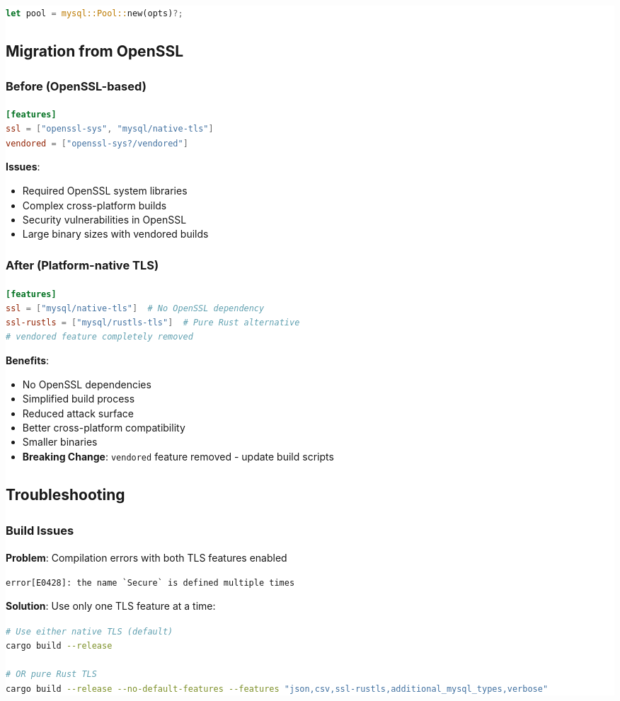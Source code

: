 ```rust
let pool = mysql::Pool::new(opts)?;
```

## Migration from OpenSSL

### Before (OpenSSL-based)

```toml
[features]
ssl = ["openssl-sys", "mysql/native-tls"]
vendored = ["openssl-sys?/vendored"]
```

**Issues**:
- Required OpenSSL system libraries
- Complex cross-platform builds
- Security vulnerabilities in OpenSSL
- Large binary sizes with vendored builds

### After (Platform-native TLS)

```toml
[features]
ssl = ["mysql/native-tls"]  # No OpenSSL dependency
ssl-rustls = ["mysql/rustls-tls"]  # Pure Rust alternative
# vendored feature completely removed
```

**Benefits**:
- No OpenSSL dependencies
- Simplified build process
- Reduced attack surface
- Better cross-platform compatibility
- Smaller binaries
- **Breaking Change**: `vendored` feature removed - update build scripts

## Troubleshooting

### Build Issues

**Problem**: Compilation errors with both TLS features enabled
```
error[E0428]: the name `Secure` is defined multiple times
```

**Solution**: Use only one TLS feature at a time:
```bash
# Use either native TLS (default)
cargo build --release

# OR pure Rust TLS
cargo build --release --no-default-features --features "json,csv,ssl-rustls,additional_mysql_types,verbose"
```
